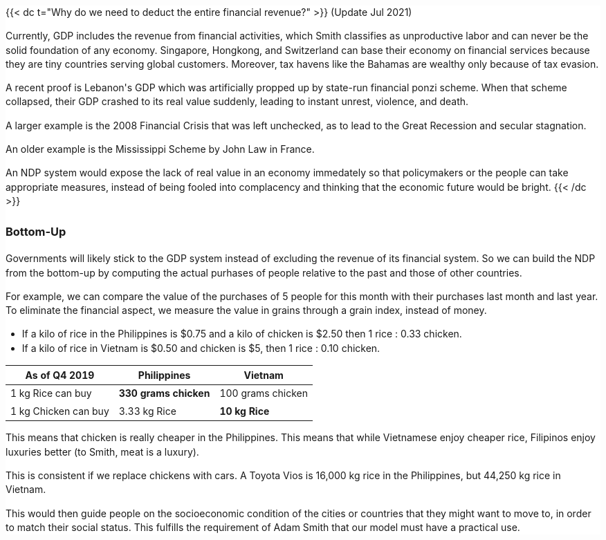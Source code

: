 




{{< dc t="Why do we need to deduct the entire financial revenue?" >}}
(Update Jul 2021)

Currently, GDP includes the revenue from financial activities, which Smith classifies as unproductive labor and can never be the solid foundation of any economy. Singapore, Hongkong, and Switzerland can base their economy on financial services because they are tiny countries serving global customers. Moreover, tax havens like the Bahamas are wealthy only because of tax evasion. 

A recent proof is Lebanon's GDP which was artificially propped up by state-run financial ponzi scheme. When that scheme collapsed, their GDP crashed to its real value suddenly, leading to instant unrest, violence, and death. 

A larger example is the 2008 Financial Crisis that was left unchecked, as to lead to the Great Recession and secular stagnation. 

An older example is the Mississippi Scheme by John Law in France.

An NDP system would expose the lack of real value in an economy immedately so that policymakers or the people can take appropriate measures, instead of being fooled into complacency and thinking that the economic future would be bright.
{{< /dc >}}




### Bottom-Up

Governments will likely stick to the GDP system instead of excluding the revenue of its financial system. So we can build the NDP from the bottom-up by computing the actual purhases of people relative to the past and those of other countries. 

For example, we can compare the value of the purchases of 5 people for this month with their purchases last month and last year. To eliminate the financial aspect, we measure the value in grains through a grain index, instead of money. 





- If a kilo of rice in the Philippines is $0.75 and a kilo of chicken is $2.50 then 1 rice : 0.33 chicken.
- If a kilo of rice in Vietnam is $0.50 and chicken is $5, then 1 rice : 0.10 chicken.


As of Q4 2019 | **Philippines** | **Vietnam** 
--- | --- | ---
1 kg Rice can buy | **330 grams chicken** | 100 grams chicken
1 kg Chicken can buy | 3.33 kg Rice | **10 kg Rice**



This means that chicken is really cheaper in the Philippines. This means that while Vietnamese enjoy cheaper rice, Filipinos enjoy luxuries better (to Smith, meat is a luxury).

This is consistent if we replace chickens with cars. A Toyota Vios is 16,000 kg rice in the Philippines, but 44,250 kg rice in Vietnam.

This would then guide people on the socioeconomic condition of the cities or countries that they might want to move to, in order to match their social status. This fulfills the requirement of Adam Smith that our model must have a practical use. 

